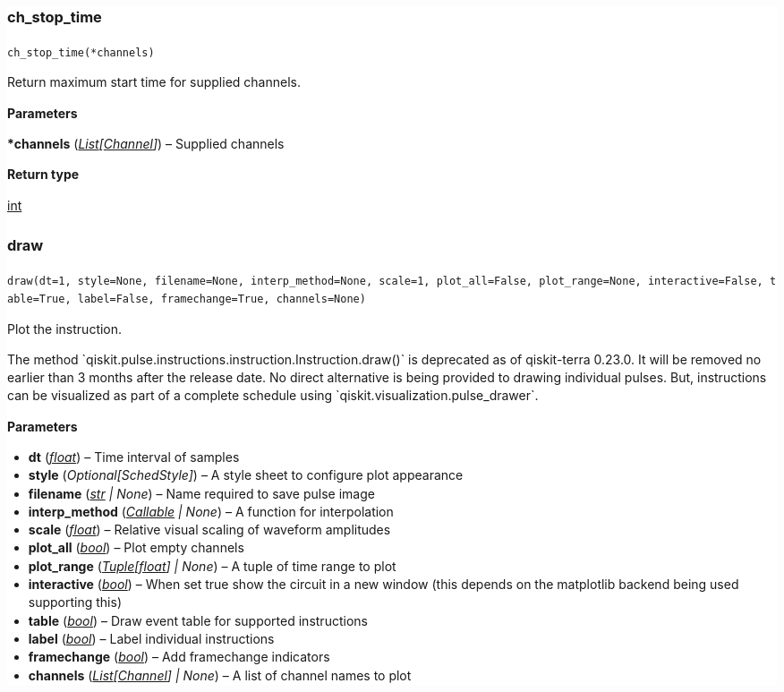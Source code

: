 ### ch\_stop\_time

<span id="qiskit.pulse.instructions.Delay.ch_stop_time" />

`ch_stop_time(*channels)`

Return maximum start time for supplied channels.

**Parameters**

**\*channels** ([*List*](https://docs.python.org/3/library/typing.html#typing.List "(in Python v3.11)")*\[*[*Channel*](pulse#qiskit.pulse.channels.Channel "qiskit.pulse.channels.Channel")*]*) – Supplied channels

**Return type**

[int](https://docs.python.org/3/library/functions.html#int "(in Python v3.11)")

### draw

<span id="qiskit.pulse.instructions.Delay.draw" />

`draw(dt=1, style=None, filename=None, interp_method=None, scale=1, plot_all=False, plot_range=None, interactive=False, table=True, label=False, framechange=True, channels=None)`

Plot the instruction.

<Admonition title="Deprecated since version 0.23.0" type="danger">
  The method `qiskit.pulse.instructions.instruction.Instruction.draw()` is deprecated as of qiskit-terra 0.23.0. It will be removed no earlier than 3 months after the release date. No direct alternative is being provided to drawing individual pulses. But, instructions can be visualized as part of a complete schedule using `qiskit.visualization.pulse_drawer`.
</Admonition>

**Parameters**

*   **dt** ([*float*](https://docs.python.org/3/library/functions.html#float "(in Python v3.11)")) – Time interval of samples
*   **style** (*Optional\[SchedStyle]*) – A style sheet to configure plot appearance
*   **filename** ([*str*](https://docs.python.org/3/library/stdtypes.html#str "(in Python v3.11)") *| None*) – Name required to save pulse image
*   **interp\_method** ([*Callable*](https://docs.python.org/3/library/typing.html#typing.Callable "(in Python v3.11)") *| None*) – A function for interpolation
*   **scale** ([*float*](https://docs.python.org/3/library/functions.html#float "(in Python v3.11)")) – Relative visual scaling of waveform amplitudes
*   **plot\_all** ([*bool*](https://docs.python.org/3/library/functions.html#bool "(in Python v3.11)")) – Plot empty channels
*   **plot\_range** ([*Tuple*](https://docs.python.org/3/library/typing.html#typing.Tuple "(in Python v3.11)")*\[*[*float*](https://docs.python.org/3/library/functions.html#float "(in Python v3.11)")*] | None*) – A tuple of time range to plot
*   **interactive** ([*bool*](https://docs.python.org/3/library/functions.html#bool "(in Python v3.11)")) – When set true show the circuit in a new window (this depends on the matplotlib backend being used supporting this)
*   **table** ([*bool*](https://docs.python.org/3/library/functions.html#bool "(in Python v3.11)")) – Draw event table for supported instructions
*   **label** ([*bool*](https://docs.python.org/3/library/functions.html#bool "(in Python v3.11)")) – Label individual instructions
*   **framechange** ([*bool*](https://docs.python.org/3/library/functions.html#bool "(in Python v3.11)")) – Add framechange indicators
*   **channels** ([*List*](https://docs.python.org/3/library/typing.html#typing.List "(in Python v3.11)")*\[*[*Channel*](pulse#qiskit.pulse.channels.Channel "qiskit.pulse.channels.Channel")*] | None*) – A list of channel names to plot
